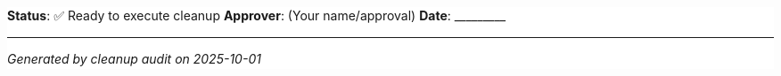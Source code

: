 
**Status**: ✅ Ready to execute cleanup
**Approver**: (Your name/approval)
**Date**: _________

---

*Generated by cleanup audit on 2025-10-01*
